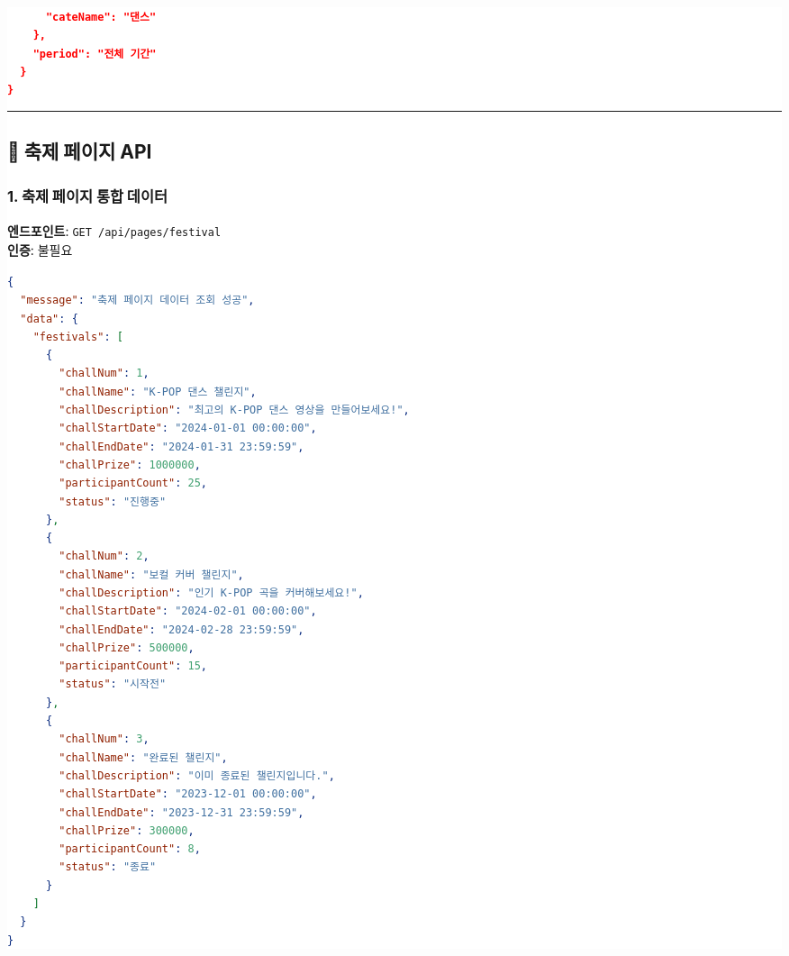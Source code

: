 ```json
      "cateName": "댄스"
    },
    "period": "전체 기간"
  }
}
```

---

## 🎉 축제 페이지 API

### 1. 축제 페이지 통합 데이터
**엔드포인트**: `GET /api/pages/festival`  
**인증**: 불필요

```json
{
  "message": "축제 페이지 데이터 조회 성공",
  "data": {
    "festivals": [
      {
        "challNum": 1,
        "challName": "K-POP 댄스 챌린지",
        "challDescription": "최고의 K-POP 댄스 영상을 만들어보세요!",
        "challStartDate": "2024-01-01 00:00:00",
        "challEndDate": "2024-01-31 23:59:59",
        "challPrize": 1000000,
        "participantCount": 25,
        "status": "진행중"
      },
      {
        "challNum": 2,
        "challName": "보컬 커버 챌린지",
        "challDescription": "인기 K-POP 곡을 커버해보세요!",
        "challStartDate": "2024-02-01 00:00:00",
        "challEndDate": "2024-02-28 23:59:59",
        "challPrize": 500000,
        "participantCount": 15,
        "status": "시작전"
      },
      {
        "challNum": 3,
        "challName": "완료된 챌린지",
        "challDescription": "이미 종료된 챌린지입니다.",
        "challStartDate": "2023-12-01 00:00:00",
        "challEndDate": "2023-12-31 23:59:59",
        "challPrize": 300000,
        "participantCount": 8,
        "status": "종료"
      }
    ]
  }
}
```
